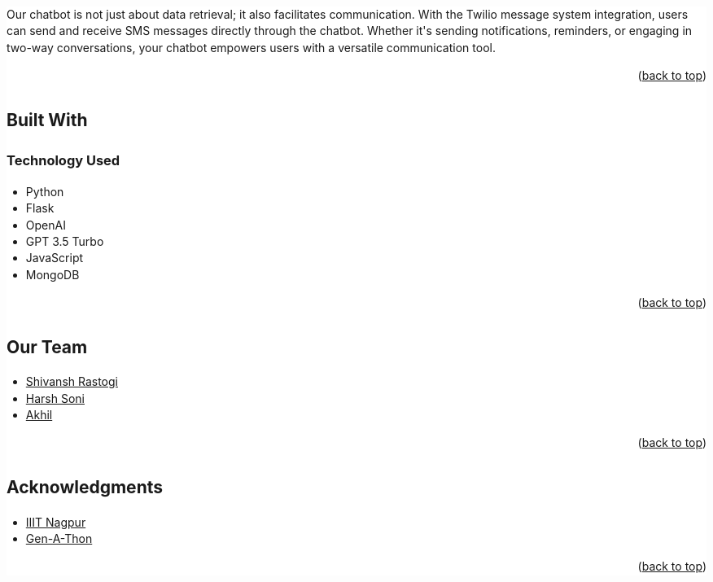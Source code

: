 Our chatbot is not just about data retrieval; it also facilitates communication. With the Twilio message system integration, users can send and receive SMS messages directly through the chatbot. Whether it's sending notifications, reminders, or engaging in two-way conversations, your chatbot empowers users with a versatile communication tool.
  
    
<p align="right">(<a href="#readme-top">back to top</a>)</p>


## Built With

### Technology Used                                                                  
* Python
* Flask
* OpenAI
* GPT 3.5 Turbo
* JavaScript
* MongoDB
  
<p align="right">(<a href="#readme-top">back to top</a>)</p>


## Our Team

* [Shivansh Rastogi](https://github.com/Shivansh1203)
* [Harsh Soni](https://github.com/HarshHrs24)
* [Akhil](https://github.com/akhilupadhyay18)

<p align="right">(<a href="#readme-top">back to top</a>)</p>




## Acknowledgments
* [IIIT Nagpur](https://iiitn.ac.in/)
* [Gen-A-Thon](https://unstop.com/hackathons/gen-a-thon-tantrafiesta-23-iiit-nagpur-760544)


<p align="right">(<a href="#readme-top">back to top</a>)</p>




